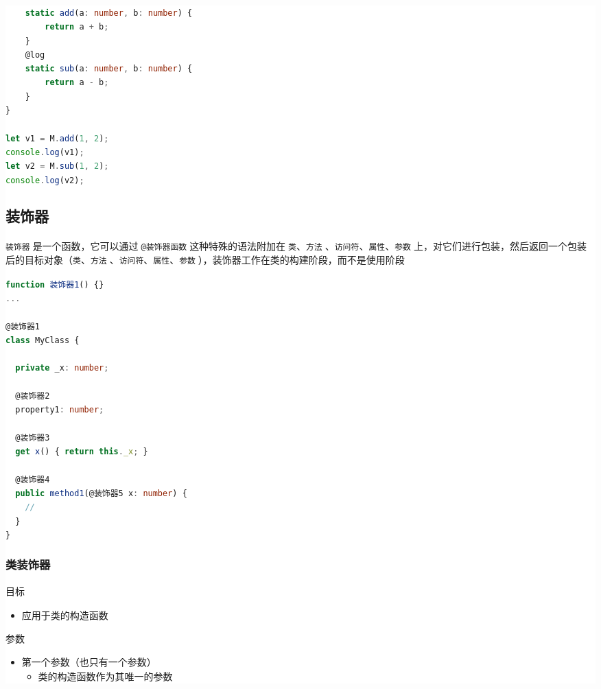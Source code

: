 ```typescript
    static add(a: number, b: number) {
        return a + b;
    }
    @log
    static sub(a: number, b: number) {
        return a - b;
    }
}

let v1 = M.add(1, 2);
console.log(v1);
let v2 = M.sub(1, 2);
console.log(v2);
```



## 装饰器

`装饰器` 是一个函数，它可以通过 `@装饰器函数` 这种特殊的语法附加在 `类`、`方法` 、`访问符`、`属性`、`参数` 上，对它们进行包装，然后返回一个包装后的目标对象（`类`、`方法` 、`访问符`、`属性`、`参数` ），装饰器工作在类的构建阶段，而不是使用阶段

```typescript
function 装饰器1() {}
...

@装饰器1
class MyClass {
  
  private _x: number;
  
  @装饰器2
  property1: number;
  
  @装饰器3
  get x() { return this._x; }
  
  @装饰器4
  public method1(@装饰器5 x: number) {
    //
  }
}
```

### 类装饰器

目标

- 应用于类的构造函数

参数

- 第一个参数（也只有一个参数）
  - 类的构造函数作为其唯一的参数
